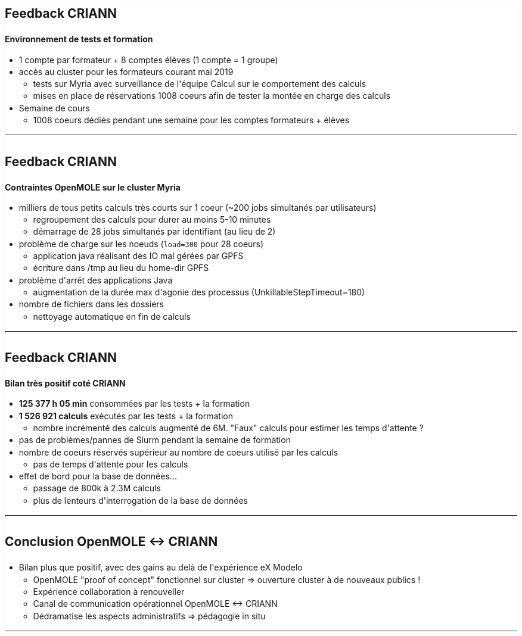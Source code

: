
## Feedback CRIANN

**Environnement de tests et formation**
  - 1 compte par formateur + 8 comptes élèves (1 compte = 1 groupe)
  - accès au cluster pour les formateurs courant mai 2019
    - tests sur Myria avec surveillance de l'équipe Calcul sur le comportement des calculs
    - mises en place de réservations 1008 coeurs afin de tester la montée en charge des calculs
  - Semaine de cours
    - 1008 coeurs dédiés pendant une semaine pour les comptes formateurs + élèves

---

## Feedback CRIANN

**Contraintes OpenMOLE sur le cluster Myria**
  - milliers de tous petits calculs très courts sur 1 coeur (~200 jobs simultanés par utilisateurs)
    - regroupement des calculs pour durer au moins 5-10 minutes
    - démarrage de 28 jobs simultanés par identifiant (au lieu de 2)
  - problème de charge sur les noeuds (`load=300` pour 28 coeurs)
    - application java réalisant des IO mal gérées par GPFS
    - écriture dans /tmp au lieu du home-dir GPFS
  - problème d'arrêt des applications Java
    - augmentation de la durée max d'agonie des processus (UnkillableStepTimeout=180)
  - nombre de fichiers dans les dossiers
    - nettoyage automatique en fin de calculs

---

## Feedback CRIANN 

**Bilan très positif coté CRIANN**
  - **125 377 h 05 min** consommées par les tests + la formation
  - **1 526 921 calculs** exécutés par les tests + la formation
    - nombre incrémenté des calculs augmenté de 6M. "Faux" calculs pour estimer les temps d'attente ?
  - pas de problèmes/pannes de Slurm pendant la semaine de formation
  - nombre de coeurs réservés supérieur au nombre de coeurs utilisé par les calculs
    - pas de temps d'attente pour les calculs
  - effet de bord pour la base de données...
    - passage de 800k à 2.3M calculs 
    - plus de lenteurs d'interrogation de la base de données 

---

## Conclusion OpenMOLE <-> CRIANN

- Bilan plus que positif, avec des gains au delà de l'expérience eX Modelo
    - OpenMOLE "proof of concept" fonctionnel sur cluster
        => ouverture cluster à de nouveaux publics !
    - Expérience collaboration à renouveller
    - Canal de communication opérationnel OpenMOLE <-> CRIANN 
    - Dédramatise les aspects administratifs => pédagogie in situ

---